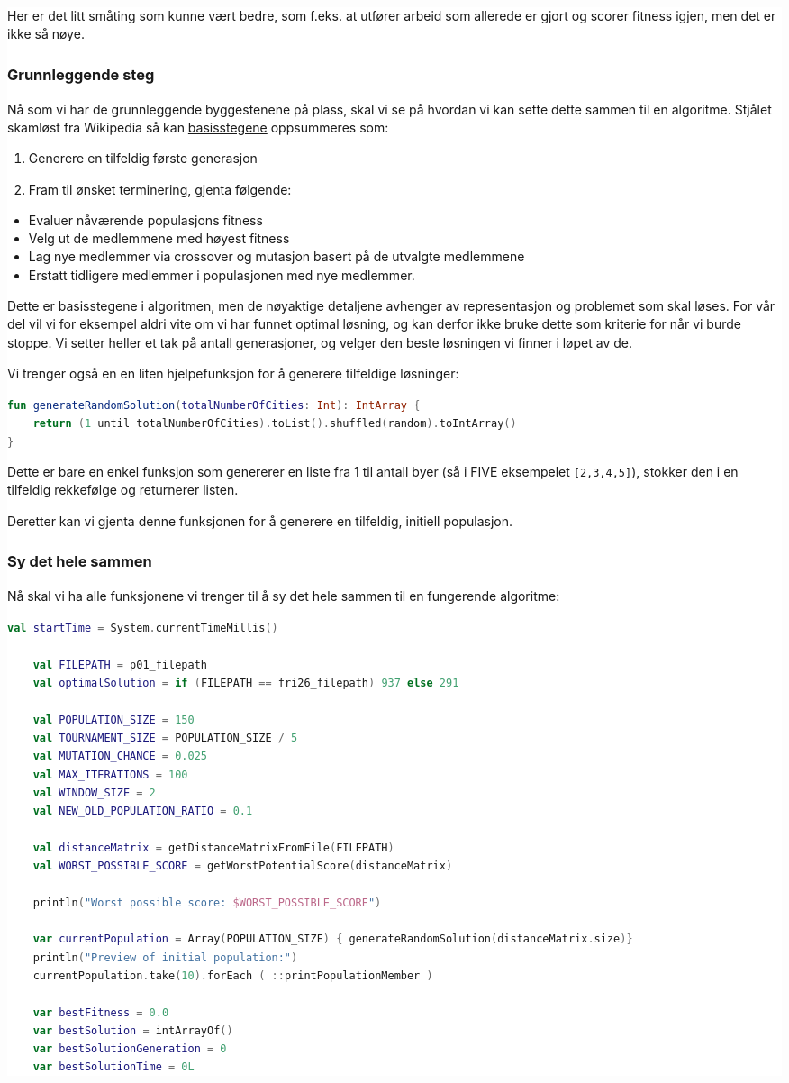 ```kt
```

Her er det litt småting som kunne vært bedre, som f.eks. at utfører arbeid som allerede er gjort og scorer fitness igjen, men det er ikke så nøye.

### Grunnleggende steg

Nå som vi har de grunnleggende byggestenene på plass, skal vi se på hvordan vi kan sette dette sammen til en algoritme. Stjålet skamløst fra Wikipedia så kan [basisstegene](https://en.wikipedia.org/wiki/Evolutionary_algorithm) oppsummeres som:

1. Generere en tilfeldig første generasjon

2. Fram til ønsket terminering, gjenta følgende:
  - Evaluer nåværende populasjons fitness
  - Velg ut de medlemmene med høyest fitness
  - Lag nye medlemmer via crossover og mutasjon basert på de utvalgte medlemmene
  - Erstatt tidligere medlemmer i populasjonen med nye medlemmer.

Dette er basisstegene i algoritmen, men de nøyaktige detaljene avhenger av representasjon og problemet som skal løses. For vår del vil vi for eksempel aldri vite om vi har funnet optimal løsning, og kan derfor ikke bruke dette som kriterie for når vi burde stoppe. Vi setter heller et tak på antall generasjoner, og velger den beste løsningen vi finner i løpet av de.

Vi trenger også en en liten hjelpefunksjon for å generere tilfeldige løsninger:

```kt
fun generateRandomSolution(totalNumberOfCities: Int): IntArray {
    return (1 until totalNumberOfCities).toList().shuffled(random).toIntArray()
}
```

Dette er bare en enkel funksjon som genererer en liste fra 1 til antall byer (så i FIVE eksempelet `[2,3,4,5]`), stokker den i en tilfeldig rekkefølge og returnerer listen.

Deretter kan vi gjenta denne funksjonen for å generere en tilfeldig, initiell populasjon.

### Sy det hele sammen

Nå skal vi ha alle funksjonene vi trenger til å sy det hele sammen til en fungerende algoritme:

```kt
val startTime = System.currentTimeMillis()

    val FILEPATH = p01_filepath
    val optimalSolution = if (FILEPATH == fri26_filepath) 937 else 291

    val POPULATION_SIZE = 150
    val TOURNAMENT_SIZE = POPULATION_SIZE / 5
    val MUTATION_CHANCE = 0.025
    val MAX_ITERATIONS = 100
    val WINDOW_SIZE = 2
    val NEW_OLD_POPULATION_RATIO = 0.1

    val distanceMatrix = getDistanceMatrixFromFile(FILEPATH)
    val WORST_POSSIBLE_SCORE = getWorstPotentialScore(distanceMatrix)

    println("Worst possible score: $WORST_POSSIBLE_SCORE")

    var currentPopulation = Array(POPULATION_SIZE) { generateRandomSolution(distanceMatrix.size)}
    println("Preview of initial population:")
    currentPopulation.take(10).forEach ( ::printPopulationMember )

    var bestFitness = 0.0
    var bestSolution = intArrayOf()
    var bestSolutionGeneration = 0
    var bestSolutionTime = 0L

```